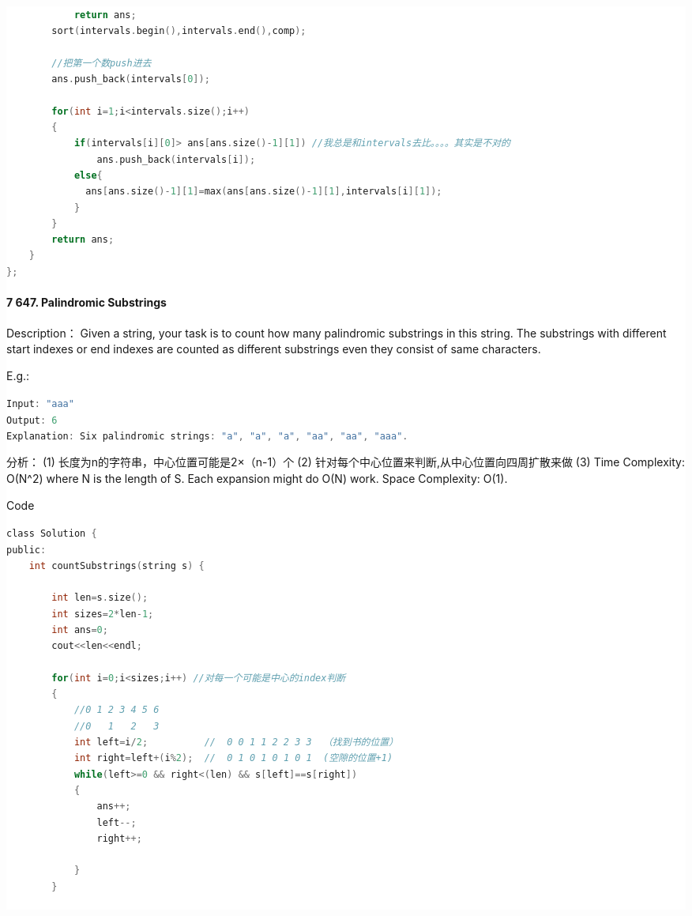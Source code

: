 ```c
            return ans;
        sort(intervals.begin(),intervals.end(),comp);

        //把第一个数push进去
        ans.push_back(intervals[0]);
        
        for(int i=1;i<intervals.size();i++)
        {
            if(intervals[i][0]> ans[ans.size()-1][1]) //我总是和intervals去比。。。。其实是不对的
                ans.push_back(intervals[i]);
            else{
              ans[ans.size()-1][1]=max(ans[ans.size()-1][1],intervals[i][1]);
            } 
        }       
        return ans;
    }
};
```

#### 7 647. Palindromic Substrings

Description：
Given a string, your task is to count how many palindromic substrings in this string.
The substrings with different start indexes or end indexes are counted as different substrings even they consist of same characters.

E.g.:
```c
Input: "aaa"
Output: 6
Explanation: Six palindromic strings: "a", "a", "a", "aa", "aa", "aaa".
```

分析：
(1) 长度为n的字符串，中心位置可能是2×（n-1）个
(2) 针对每个中心位置来判断,从中心位置向四周扩散来做
(3) Time Complexity: O(N^2) where N is the length of S. Each expansion might do O(N) work.
Space Complexity: O(1).

Code
```c
class Solution {
public:
    int countSubstrings(string s) {
        
        int len=s.size();
        int sizes=2*len-1;
        int ans=0;
        cout<<len<<endl;
        
        for(int i=0;i<sizes;i++) //对每一个可能是中心的index判断
        {
            //0 1 2 3 4 5 6
            //0   1   2   3 
            int left=i/2;          //  0 0 1 1 2 2 3 3  （找到书的位置）
            int right=left+(i%2);  //  0 1 0 1 0 1 0 1  (空隙的位置+1) 
            while(left>=0 && right<(len) && s[left]==s[right])
            {
                ans++;
                left--;
                right++;
               
            }
        }
        
```